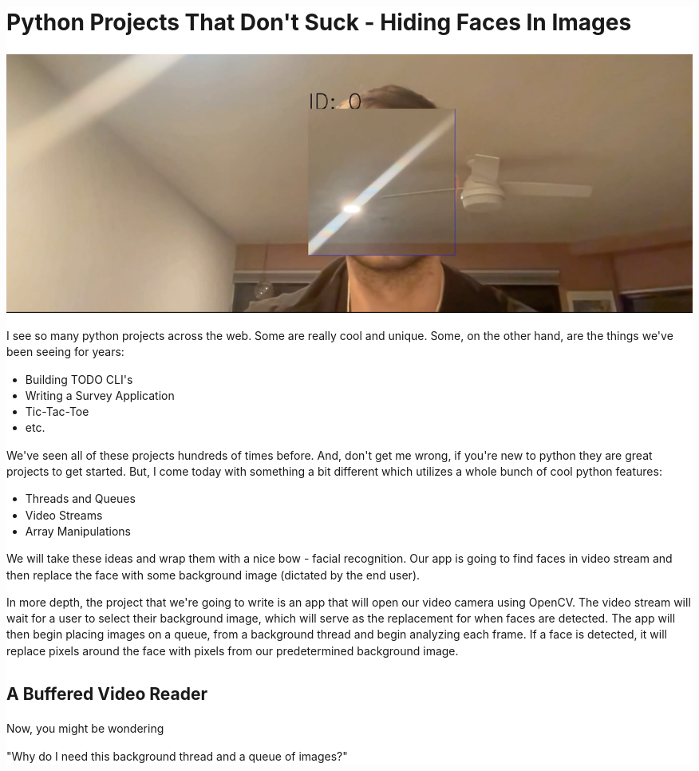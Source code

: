# Python Projects That Don't Suck - Hiding Faces In Images

![Thumbnail](./images/thumbnail-demo.png)

I see so many python projects across the web. Some are really cool and unique.
Some, on the other hand, are the things we've been seeing for years:

- Building TODO CLI's
- Writing a Survey Application
- Tic-Tac-Toe
- etc.

We've seen all of these projects hundreds of times before. And, don't get me wrong,
if you're new to python they are great projects to get started. But, I come today
with something a bit different which utilizes a whole bunch of cool python features:

- Threads and Queues
- Video Streams
- Array Manipulations

We will take these ideas and wrap them with a nice bow - facial recognition. Our
app is going to find faces in video stream and then replace the face with some
background image (dictated by the end user).

In more depth, the project that we're going to write is an app that will
open our video camera using OpenCV. The video stream will wait for a user to 
select their background image, which will serve as the replacement for when faces
are detected. The app will then begin placing images on a queue, from a background
thread and begin analyzing each frame. If a face is detected, it will replace pixels 
around the face with pixels from our predetermined background image.

## A Buffered Video Reader
Now, you might be wondering 

"Why do I need this background thread and a queue of images?"

